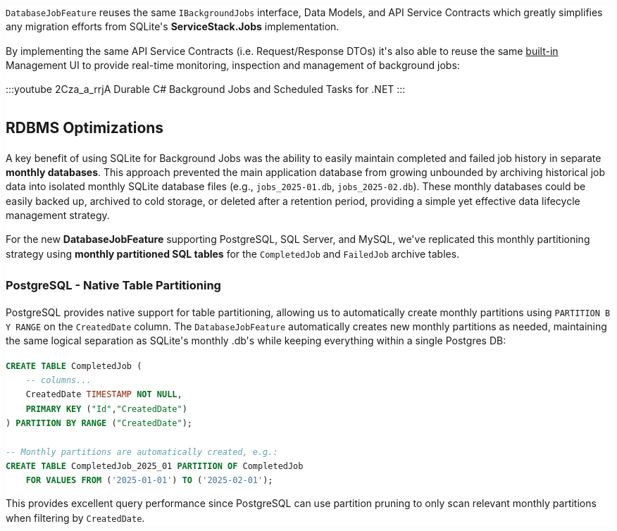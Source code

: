 `DatabaseJobFeature` reuses the same `IBackgroundJobs` interface, Data Models, and API Service Contracts 
which greatly simplifies any migration efforts from SQLite's **ServiceStack.Jobs** implementation.

By implementing the same API Service Contracts (i.e. Request/Response DTOs) it's also able to reuse the same 
[built-in](/auto-ui) Management UI to provide real-time monitoring, inspection and management of background jobs:

:::youtube 2Cza_a_rrjA
Durable C# Background Jobs and Scheduled Tasks for .NET
:::

## RDBMS Optimizations

A key benefit of using SQLite for Background Jobs was the ability to easily maintain completed and failed job history in 
separate **monthly databases**. This approach prevented the main application database from growing unbounded by archiving 
historical job data into isolated monthly SQLite database files (e.g., `jobs_2025-01.db`, `jobs_2025-02.db`). 
These monthly databases could be easily backed up, archived to cold storage, or deleted after a retention period, 
providing a simple yet effective data lifecycle management strategy.

For the new **DatabaseJobFeature** supporting PostgreSQL, SQL Server, and MySQL, we've replicated this monthly 
partitioning strategy using **monthly partitioned SQL tables** for the `CompletedJob` and `FailedJob` archive tables.

### PostgreSQL - Native Table Partitioning

PostgreSQL provides native support for table partitioning, allowing us to automatically create monthly partitions using 
`PARTITION BY RANGE` on the `CreatedDate` column. The `DatabaseJobFeature` automatically creates new monthly partitions 
as needed, maintaining the same logical separation as SQLite's monthly .db's while keeping everything within a single 
Postgres DB:

```sql
CREATE TABLE CompletedJob (
    -- columns...
    CreatedDate TIMESTAMP NOT NULL,
    PRIMARY KEY ("Id","CreatedDate")
) PARTITION BY RANGE ("CreatedDate");

-- Monthly partitions are automatically created, e.g.:
CREATE TABLE CompletedJob_2025_01 PARTITION OF CompletedJob
    FOR VALUES FROM ('2025-01-01') TO ('2025-02-01');
```

This provides excellent query performance since PostgreSQL can use partition pruning to only scan relevant monthly partitions 
when filtering by `CreatedDate`.
